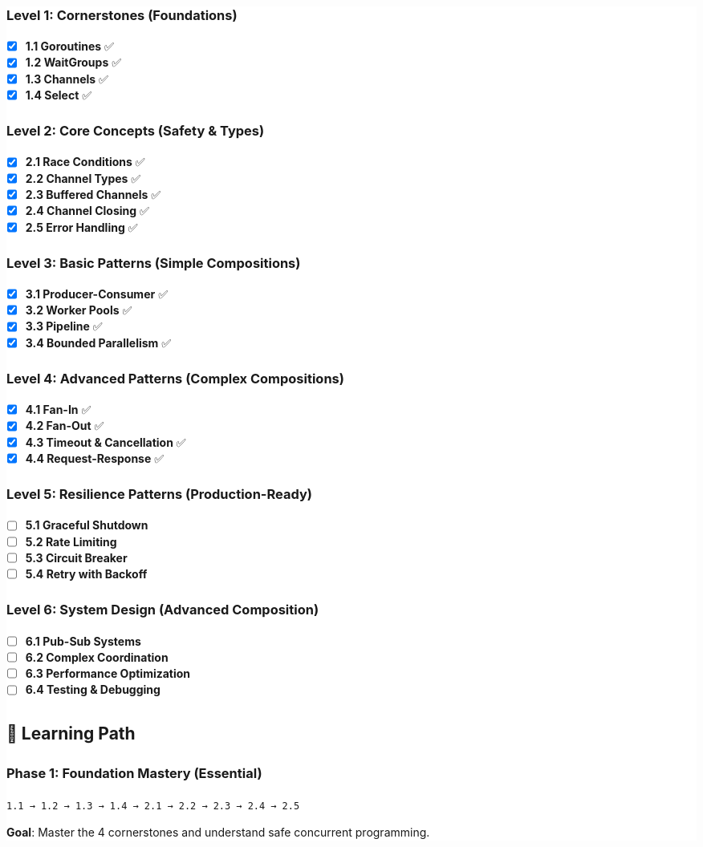 ### Level 1: Cornerstones (Foundations)

- [x] **1.1 Goroutines** ✅
- [x] **1.2 WaitGroups** ✅
- [x] **1.3 Channels** ✅
- [x] **1.4 Select** ✅

### Level 2: Core Concepts (Safety & Types)

- [x] **2.1 Race Conditions** ✅
- [x] **2.2 Channel Types** ✅
- [x] **2.3 Buffered Channels** ✅
- [x] **2.4 Channel Closing** ✅
- [x] **2.5 Error Handling** ✅

### Level 3: Basic Patterns (Simple Compositions)

- [x] **3.1 Producer-Consumer** ✅
- [x] **3.2 Worker Pools** ✅
- [x] **3.3 Pipeline** ✅
- [x] **3.4 Bounded Parallelism** ✅

### Level 4: Advanced Patterns (Complex Compositions)

- [x] **4.1 Fan-In** ✅
- [x] **4.2 Fan-Out** ✅
- [x] **4.3 Timeout & Cancellation** ✅
- [x] **4.4 Request-Response** ✅

### Level 5: Resilience Patterns (Production-Ready)

- [ ] **5.1 Graceful Shutdown**
- [ ] **5.2 Rate Limiting**
- [ ] **5.3 Circuit Breaker**
- [ ] **5.4 Retry with Backoff**

### Level 6: System Design (Advanced Composition)

- [ ] **6.1 Pub-Sub Systems**
- [ ] **6.2 Complex Coordination**
- [ ] **6.3 Performance Optimization**
- [ ] **6.4 Testing & Debugging**

## 🎯 Learning Path

### Phase 1: Foundation Mastery (Essential)

```
1.1 → 1.2 → 1.3 → 1.4 → 2.1 → 2.2 → 2.3 → 2.4 → 2.5
```

**Goal**: Master the 4 cornerstones and understand safe concurrent programming.
